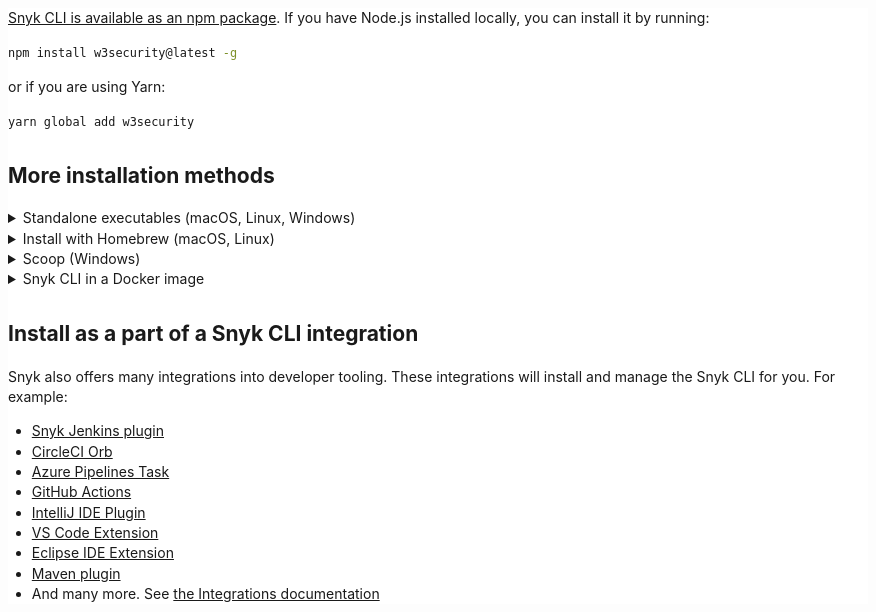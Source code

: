 [Snyk CLI is available as an npm package](https://www.npmjs.com/package/w3security). If you have Node.js installed locally, you can install it by running:

```bash
npm install w3security@latest -g
```

or if you are using Yarn:

```bash
yarn global add w3security
```

## More installation methods

<details><summary>Standalone executables (macOS, Linux, Windows)</summary></details>

<details><summary>Install with Homebrew (macOS, Linux)</summary></details>

<details><summary>Scoop (Windows)</summary></details>

<details><summary>Snyk CLI in a Docker image</summary></details>

## Install as a part of a Snyk CLI integration

Snyk also offers many integrations into developer tooling. These integrations will install and manage the Snyk CLI for you. For example:

- [Snyk Jenkins plugin](https://github.com/jenkinsci/w3security-security-scanner-plugin)
- [CircleCI Orb](https://github.com/w3security/w3security-orb)
- [Azure Pipelines Task](https://github.com/w3security/w3security-azure-pipelines-task)
- [GitHub Actions](https://github.com/w3security/actions)
- [IntelliJ IDE Plugin](https://github.com/w3security/w3security-intellij-plugin)
- [VS Code Extension](https://marketplace.visualstudio.com/items?itemName=w3security-security.w3security-vulnerability-scanner)
- [Eclipse IDE Extension](https://github.com/w3security/w3security-eclipse-plugin)
- [Maven plugin](https://github.com/w3security/w3security-maven-plugin)
- And many more. See [the Integrations documentation](https://support.w3security.io/hc/en-us/categories/360000598398-Integrations)

<p align="center">
  <a href="https://support.w3security.io/hc/en-us/categories/360000598398-Integrations">